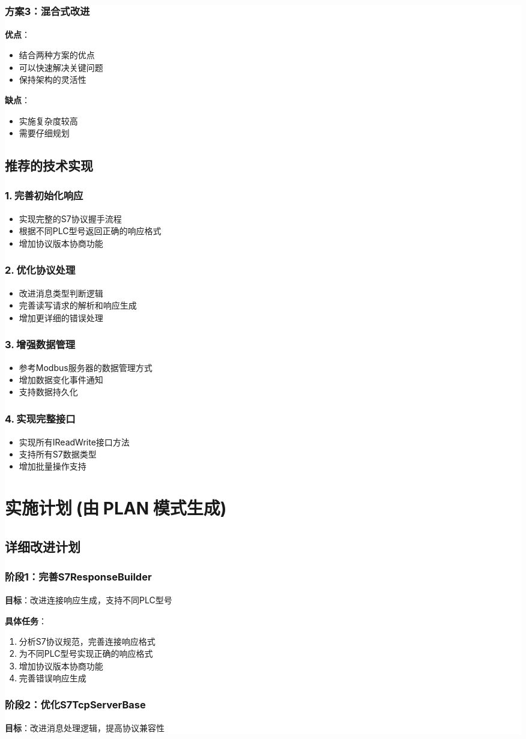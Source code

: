 ### 方案3：混合式改进
**优点**：
- 结合两种方案的优点
- 可以快速解决关键问题
- 保持架构的灵活性

**缺点**：
- 实施复杂度较高
- 需要仔细规划

## 推荐的技术实现

### 1. 完善初始化响应
- 实现完整的S7协议握手流程
- 根据不同PLC型号返回正确的响应格式
- 增加协议版本协商功能

### 2. 优化协议处理
- 改进消息类型判断逻辑
- 完善读写请求的解析和响应生成
- 增加更详细的错误处理

### 3. 增强数据管理
- 参考Modbus服务器的数据管理方式
- 增加数据变化事件通知
- 支持数据持久化

### 4. 实现完整接口
- 实现所有IReadWrite接口方法
- 支持所有S7数据类型
- 增加批量操作支持

# 实施计划 (由 PLAN 模式生成)

## 详细改进计划

### 阶段1：完善S7ResponseBuilder
**目标**：改进连接响应生成，支持不同PLC型号

**具体任务**：
1. 分析S7协议规范，完善连接响应格式
2. 为不同PLC型号实现正确的响应格式
3. 增加协议版本协商功能
4. 完善错误响应生成

### 阶段2：优化S7TcpServerBase
**目标**：改进消息处理逻辑，提高协议兼容性
